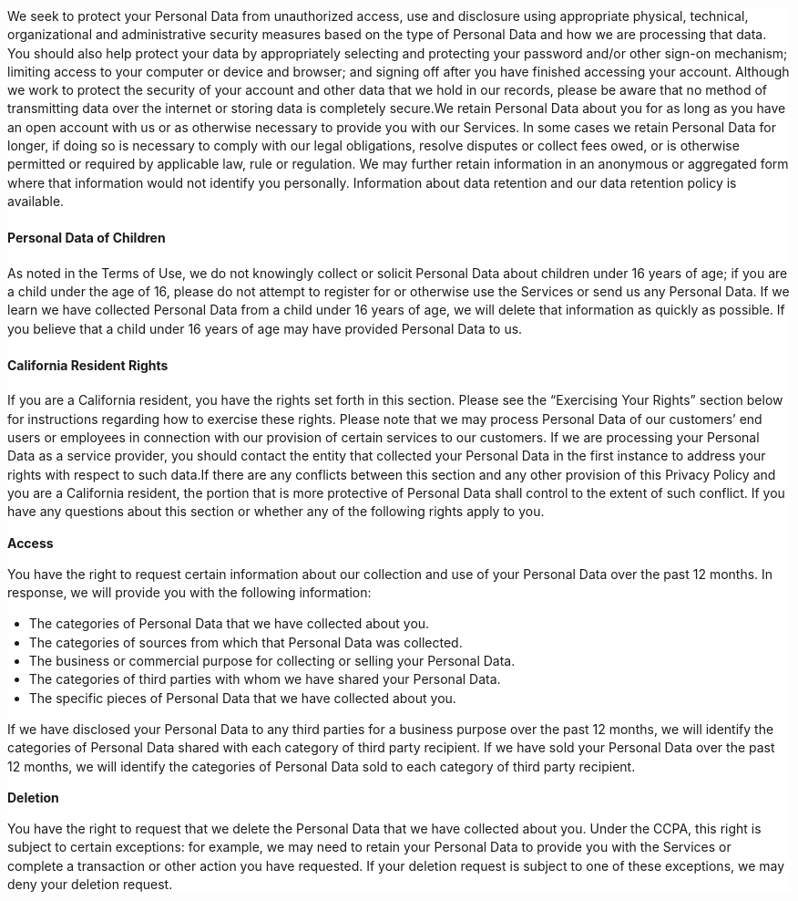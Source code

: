 We seek to protect your Personal Data from unauthorized access, use and disclosure using appropriate physical, technical, organizational and administrative security measures based on the type of Personal Data and how we are processing that data. You should also help protect your data by appropriately selecting and protecting your password and/or other sign-on mechanism; limiting access to your computer or device and browser; and signing off after you have finished accessing your account. Although we work to protect the security of your account and other data that we hold in our records, please be aware that no method of transmitting data over the internet or storing data is completely secure.We retain Personal Data about you for as long as you have an open account with us or as otherwise necessary to provide you with our Services. In some cases we retain Personal Data for longer, if doing so is necessary to comply with our legal obligations, resolve disputes or collect fees owed, or is otherwise permitted or required by applicable law, rule or regulation. We may further retain information in an anonymous or aggregated form where that information would not identify you personally. Information about data retention and our data retention policy is available.
  
#### Personal Data of Children
  
As noted in the Terms of Use, we do not knowingly collect or solicit Personal Data about children under 16 years of age; if you are a child under the age of 16, please do not attempt to register for or otherwise use the Services or send us any Personal Data. If we learn we have collected Personal Data from a child under 16 years of age, we will delete that information as quickly as possible. If you believe that a child under 16 years of age may have provided Personal Data to us.
  
#### California Resident Rights
  
If you are a California resident, you have the rights set forth in this section. Please see the “Exercising Your Rights” section below for instructions regarding how to exercise these rights. Please note that we may process Personal Data of our customers’ end users or employees in connection with our provision of certain services to our customers. If we are processing your Personal Data as a service provider, you should contact the entity that collected your Personal Data in the first instance to address your rights with respect to such data.If there are any conflicts between this section and any other provision of this Privacy Policy and you are a California resident, the portion that is more protective of Personal Data shall control to the extent of such conflict. If you have any questions about this section or whether any of the following rights apply to you.
  
**Access**
  
You have the right to request certain information about our collection and use of your Personal Data over the past 12 months. In response, we will provide you with the following information:
  
  * The categories of Personal Data that we have collected about you.
  * The categories of sources from which that Personal Data was collected.
  * The business or commercial purpose for collecting or selling your Personal Data.
  * The categories of third parties with whom we have shared your Personal Data.
  * The specific pieces of Personal Data that we have collected about you.
  
  
If we have disclosed your Personal Data to any third parties for a business purpose over the past 12 months, we will identify the categories of Personal Data shared with each category of third party recipient. If we have sold your Personal Data over the past 12 months, we will identify the categories of Personal Data sold to each category of third party recipient.
  
**Deletion**
  
You have the right to request that we delete the Personal Data that we have collected about you. Under the CCPA, this right is subject to certain exceptions: for example, we may need to retain your Personal Data to provide you with the Services or complete a transaction or other action you have requested. If your deletion request is subject to one of these exceptions, we may deny your deletion request.
  